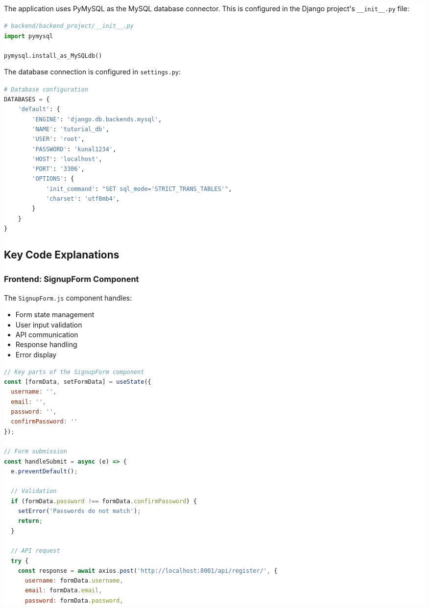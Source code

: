 The application uses PyMySQL as the MySQL database connector. This is configured in the Django project's `__init__.py` file:

```python
# backend/backend_project/__init__.py
import pymysql

pymysql.install_as_MySQLdb()
```

The database connection is configured in `settings.py`:

```python
# Database configuration
DATABASES = {
    'default': {
        'ENGINE': 'django.db.backends.mysql',
        'NAME': 'tutorial_db',
        'USER': 'root',
        'PASSWORD': 'kunal1234',
        'HOST': 'localhost',
        'PORT': '3306',
        'OPTIONS': {
            'init_command': "SET sql_mode='STRICT_TRANS_TABLES'",
            'charset': 'utf8mb4',
        }
    }
}
```

## Key Code Explanations

### Frontend: SignupForm Component

The `SignupForm.js` component handles:
- Form state management
- User input validation
- API communication
- Response handling
- Error display

```javascript
// Key parts of the SignupForm component
const [formData, setFormData] = useState({
  username: '',
  email: '',
  password: '',
  confirmPassword: ''
});

// Form submission
const handleSubmit = async (e) => {
  e.preventDefault();
  
  // Validation
  if (formData.password !== formData.confirmPassword) {
    setError('Passwords do not match');
    return;
  }
  
  // API request
  try {
    const response = await axios.post('http://localhost:8001/api/register/', {
      username: formData.username,
      email: formData.email,
      password: formData.password,
```
